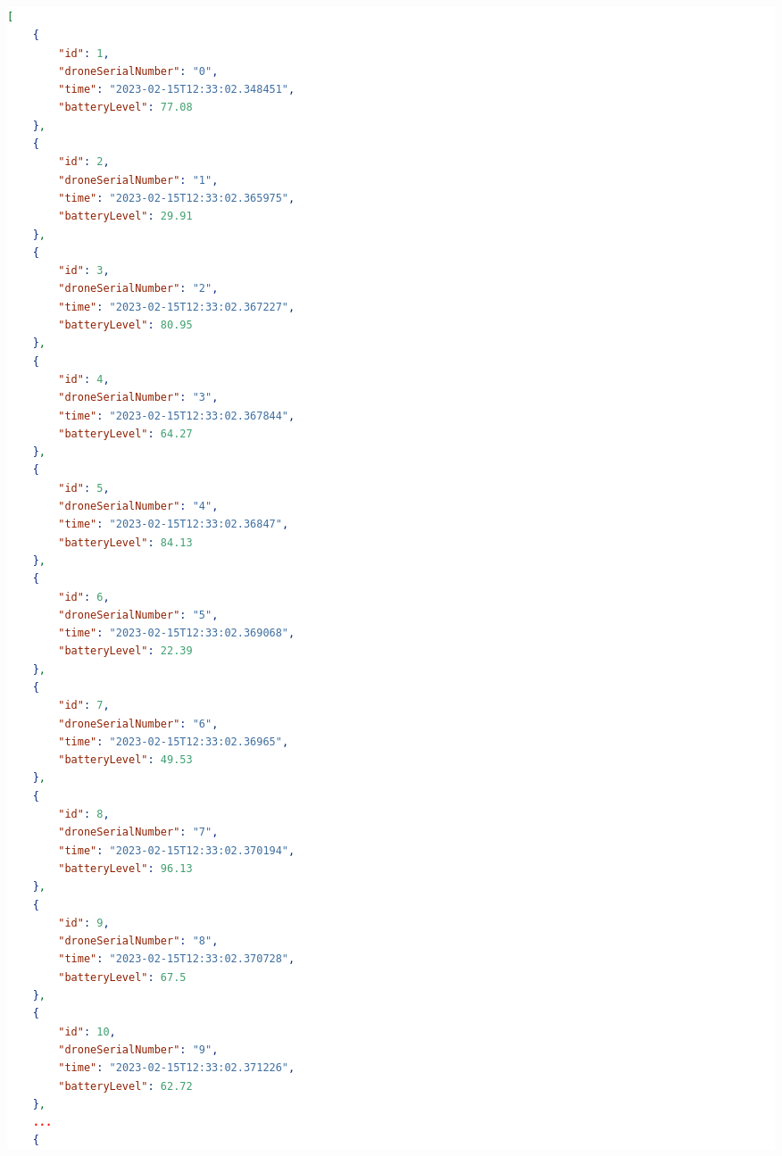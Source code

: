 ```json
[
    {
        "id": 1,
        "droneSerialNumber": "0",
        "time": "2023-02-15T12:33:02.348451",
        "batteryLevel": 77.08
    },
    {
        "id": 2,
        "droneSerialNumber": "1",
        "time": "2023-02-15T12:33:02.365975",
        "batteryLevel": 29.91
    },
    {
        "id": 3,
        "droneSerialNumber": "2",
        "time": "2023-02-15T12:33:02.367227",
        "batteryLevel": 80.95
    },
    {
        "id": 4,
        "droneSerialNumber": "3",
        "time": "2023-02-15T12:33:02.367844",
        "batteryLevel": 64.27
    },
    {
        "id": 5,
        "droneSerialNumber": "4",
        "time": "2023-02-15T12:33:02.36847",
        "batteryLevel": 84.13
    },
    {
        "id": 6,
        "droneSerialNumber": "5",
        "time": "2023-02-15T12:33:02.369068",
        "batteryLevel": 22.39
    },
    {
        "id": 7,
        "droneSerialNumber": "6",
        "time": "2023-02-15T12:33:02.36965",
        "batteryLevel": 49.53
    },
    {
        "id": 8,
        "droneSerialNumber": "7",
        "time": "2023-02-15T12:33:02.370194",
        "batteryLevel": 96.13
    },
    {
        "id": 9,
        "droneSerialNumber": "8",
        "time": "2023-02-15T12:33:02.370728",
        "batteryLevel": 67.5
    },
    {
        "id": 10,
        "droneSerialNumber": "9",
        "time": "2023-02-15T12:33:02.371226",
        "batteryLevel": 62.72
    },
    ...
    {
```